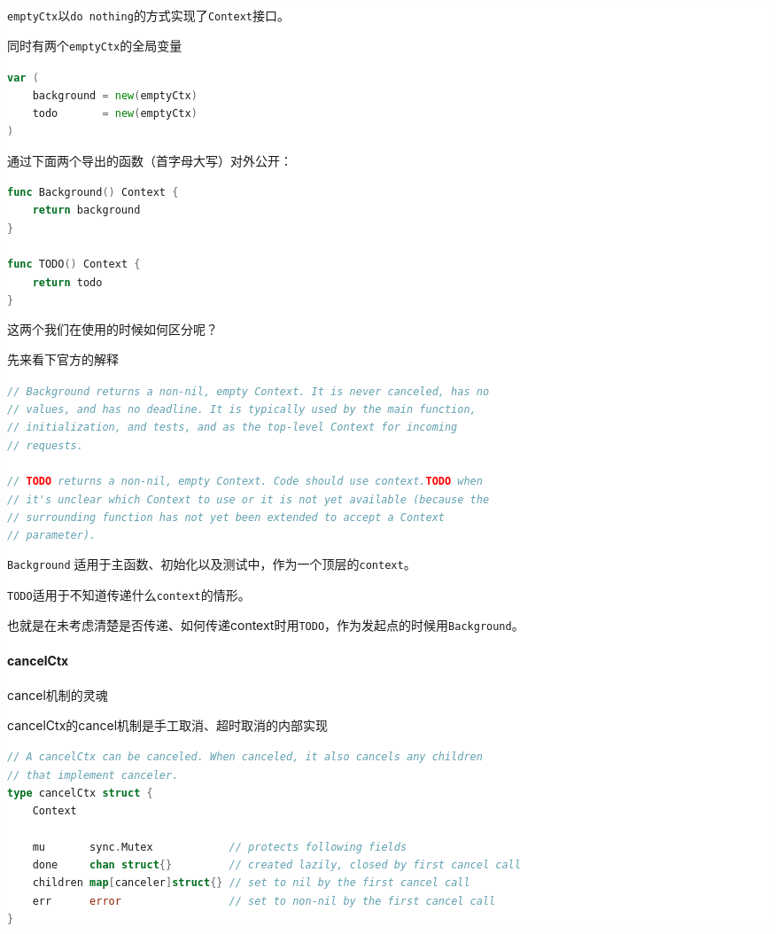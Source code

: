 `emptyCtx`以`do nothing`的方式实现了`Context`接口。  

同时有两个`emptyCtx`的全局变量  

```go
var (
	background = new(emptyCtx)
	todo       = new(emptyCtx)
)
```

通过下面两个导出的函数（首字母大写）对外公开：  

```go
func Background() Context {
	return background
}

func TODO() Context {
	return todo
}
```

这两个我们在使用的时候如何区分呢？  

先来看下官方的解释  

```go
// Background returns a non-nil, empty Context. It is never canceled, has no
// values, and has no deadline. It is typically used by the main function,
// initialization, and tests, and as the top-level Context for incoming
// requests.

// TODO returns a non-nil, empty Context. Code should use context.TODO when
// it's unclear which Context to use or it is not yet available (because the
// surrounding function has not yet been extended to accept a Context
// parameter).
```

`Background` 适用于主函数、初始化以及测试中，作为一个顶层的`context`。  

`TODO`适用于不知道传递什么`context`的情形。  

也就是在未考虑清楚是否传递、如何传递context时用`TODO`，作为发起点的时候用`Background`。  

#### cancelCtx

cancel机制的灵魂  

cancelCtx的cancel机制是手工取消、超时取消的内部实现  

```go
// A cancelCtx can be canceled. When canceled, it also cancels any children
// that implement canceler.
type cancelCtx struct {
	Context

	mu       sync.Mutex            // protects following fields
	done     chan struct{}         // created lazily, closed by first cancel call
	children map[canceler]struct{} // set to nil by the first cancel call
	err      error                 // set to non-nil by the first cancel call
}
```
